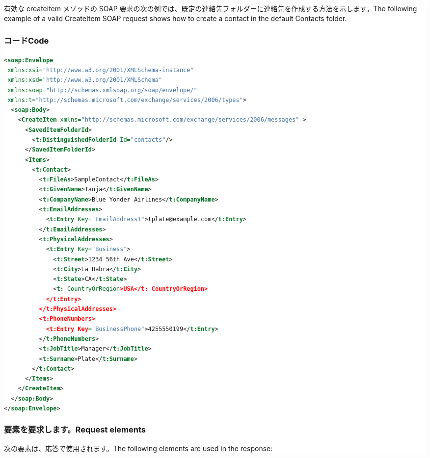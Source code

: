 <span data-ttu-id="2ef35-110">有効な createitem メソッドの SOAP 要求の次の例では、既定の連絡先フォルダーに連絡先を作成する方法を示します。</span><span class="sxs-lookup"><span data-stu-id="2ef35-110">The following example of a valid CreateItem SOAP request shows how to create a contact in the default Contacts folder.</span></span>
  
### <a name="code"></a><span data-ttu-id="2ef35-111">コード</span><span class="sxs-lookup"><span data-stu-id="2ef35-111">Code</span></span>

```XML
<soap:Envelope
 xmlns:xsi="http://www.w3.org/2001/XMLSchema-instance"
 xmlns:xsd="http://www.w3.org/2001/XMLSchema"
 xmlns:soap="http://schemas.xmlsoap.org/soap/envelope/"
 xmlns:t="http://schemas.microsoft.com/exchange/services/2006/types">
  <soap:Body>
    <CreateItem xmlns="http://schemas.microsoft.com/exchange/services/2006/messages" >
      <SavedItemFolderId>
        <t:DistinguishedFolderId Id="contacts"/>
      </SavedItemFolderId>
      <Items>
        <t:Contact>
          <t:FileAs>SampleContact</t:FileAs>
          <t:GivenName>Tanja</t:GivenName>
          <t:CompanyName>Blue Yonder Airlines</t:CompanyName>
          <t:EmailAddresses>
            <t:Entry Key="EmailAddress1">tplate@example.com</t:Entry>
          </t:EmailAddresses>
          <t:PhysicalAddresses>
            <t:Entry Key="Business">
              <t:Street>1234 56th Ave</t:Street>
              <t:City>La Habra</t:City>
              <t:State>CA</t:State>
              <t: CountryOrRegion>USA</t: CountryOrRegion>
            </t:Entry>
          </t:PhysicalAddresses>
          <t:PhoneNumbers>
            <t:Entry Key="BusinessPhone">4255550199</t:Entry>
          </t:PhoneNumbers>
          <t:JobTitle>Manager</t:JobTitle>
          <t:Surname>Plate</t:Surname>
        </t:Contact>
      </Items>
    </CreateItem>
  </soap:Body>
</soap:Envelope>
```

### <a name="request-elements"></a><span data-ttu-id="2ef35-112">要素を要求します。</span><span class="sxs-lookup"><span data-stu-id="2ef35-112">Request elements</span></span>

<span data-ttu-id="2ef35-113">次の要素は、応答で使用されます。</span><span class="sxs-lookup"><span data-stu-id="2ef35-113">The following elements are used in the response:</span></span>
  